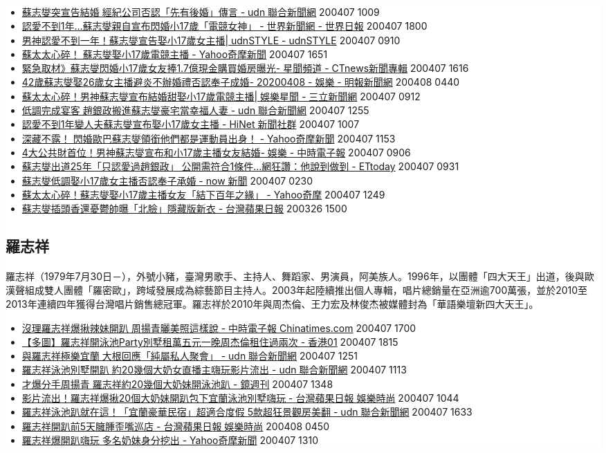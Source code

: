 - [蘇志燮突宣告結婚 經紀公司否認「先有後婚」傳言 - udn 聯合新聞網](https://stars.udn.com/star/story/10088/4473215 "蘇志燮突宣告結婚 經紀公司否認「先有後婚」傳言 - udn 聯合新聞網") 200407 1009
- [認愛不到1年…蘇志燮親自宣布閃婚小17歲「電競女神」 - 世界新聞網 - 世界日報](https://www.worldjournal.com/?p=6878945&ref=%E5%BD%B1%E8%97%9D_%E6%97%A5%E9%9F%93 "認愛不到1年…蘇志燮親自宣布閃婚小17歲「電競女神」 - 世界新聞網 - 世界日報") 200407 1800
- [男神認愛不到一年！蘇志燮宣告娶小17歲女主播| udnSTYLE - udnSTYLE](https://style.udn.com/style/story/8065/4473117 "男神認愛不到一年！蘇志燮宣告娶小17歲女主播| udnSTYLE - udnSTYLE") 200407 0910
- [蘇太太心碎！ 蘇志燮娶小17歲電競主播 - Yahoo奇摩新聞](https://tw.news.yahoo.com/%E8%98%87%E5%A4%AA%E5%A4%AA%E5%BF%83%E7%A2%8E-%E8%98%87%E5%BF%97%E7%87%AE%E5%A8%B6%E5%B0%8F17%E6%AD%B2%E9%9B%BB%E7%AB%B6%E4%B8%BB%E6%92%AD-085108154.html "蘇太太心碎！ 蘇志燮娶小17歲電競主播 - Yahoo奇摩新聞") 200407 1651
- [緊急取材》蘇志燮閃婚小17歲女友捧1.7億現金購買婚房曝光- 星聞頻道 - CTnews新聞專輯](https://www.chinatimes.com/album/jisub/20200407003865-262207 "緊急取材》蘇志燮閃婚小17歲女友捧1.7億現金購買婚房曝光- 星聞頻道 - CTnews新聞專輯") 200407 1616
- [42歲蘇志燮娶26歲女主播避炎不辦婚禮否認奉子成婚- 20200408 - 娛樂 - 明報新聞網](https://news.mingpao.com/pns/%E5%A8%9B%E6%A8%82/article/20200408/s00016/1586285863722/42%E6%AD%B2%E8%98%87%E5%BF%97%E7%87%AE%E5%A8%B626%E6%AD%B2%E5%A5%B3%E4%B8%BB%E6%92%AD-%E9%81%BF%E7%82%8E%E4%B8%8D%E8%BE%A6%E5%A9%9A%E7%A6%AE-%E5%90%A6%E8%AA%8D%E5%A5%89%E5%AD%90%E6%88%90%E5%A9%9A "42歲蘇志燮娶26歲女主播避炎不辦婚禮否認奉子成婚- 20200408 - 娛樂 - 明報新聞網") 200408 0440
- [蘇太太心碎！男神蘇志燮宣布結婚甜娶小17歲電競主播| 娛樂星聞 - 三立新聞網](https://www.setn.com/e/news.aspx?newsid=720965 "蘇太太心碎！男神蘇志燮宣布結婚甜娶小17歲電競主播| 娛樂星聞 - 三立新聞網") 200407 0912
- [低調完成宴客 趙銀政搬進蘇志燮豪宅當幸福人妻 - udn 聯合新聞網](https://stars.udn.com/star/story/10090/4473739?from=udn-ch1_breaknews-1-cate8-news "低調完成宴客 趙銀政搬進蘇志燮豪宅當幸福人妻 - udn 聯合新聞網") 200407 1255
- [認愛不到1年變人夫蘇志燮宣布娶小17歲女主播 - HiNet 新聞社群](http://times.hinet.net/news/22851964 "認愛不到1年變人夫蘇志燮宣布娶小17歲女主播 - HiNet 新聞社群") 200407 1007
- [深藏不露！ 閃婚歐巴蘇志燮領銜他們都是運動員出身！ - Yahoo奇摩新聞](https://tw.news.yahoo.com/%E6%B7%B1%E8%97%8F%E4%B8%8D%E9%9C%B2-%E9%96%83%E5%A9%9A%E6%AD%90%E5%B7%B4%E8%98%87%E5%BF%97%E7%87%AE%E9%A0%98%E9%8A%9C%E4%BB%96%E5%80%91%E9%83%BD%E6%98%AF%E9%81%8B%E5%8B%95%E5%93%A1%E5%87%BA%E8%BA%AB-035313047.html "深藏不露！ 閃婚歐巴蘇志燮領銜他們都是運動員出身！ - Yahoo奇摩新聞") 200407 1153
- [4大公共財首位！男神蘇志燮宣布和小17歲主播女友結婚- 娛樂 - 中時電子報](https://www.chinatimes.com/realtimenews/20200407001412-260404?ctrack=mo_main_rtime_p05 "4大公共財首位！男神蘇志燮宣布和小17歲主播女友結婚- 娛樂 - 中時電子報") 200407 0906
- [蘇志燮出道25年「只認愛過趙銀政」 公開需符合1條件…網狂讚：他說到做到 - ETtoday](https://www.ettoday.net/news/20200407/1685361.htm "蘇志燮出道25年「只認愛過趙銀政」 公開需符合1條件…網狂讚：他說到做到 - ETtoday") 200407 0931
- [蘇志燮低調娶小17歲女主播否認奉子承婚 - now 新聞](https://news.now.com/mobile/entertainment/player?newsId=387045 "蘇志燮低調娶小17歲女主播否認奉子承婚 - now 新聞") 200407 0230
- [蘇太太心碎！蘇志燮娶小17歲主播女友「結下百年之緣」 - Yahoo奇摩](https://tw.mobi.yahoo.com/news/%E8%98%87%E5%A4%AA%E5%A4%AA%E5%BF%83%E7%A2%8E-%E8%98%87%E5%BF%97%E7%87%AE%E5%A8%B6%E5%B0%8F17%E6%AD%B2%E4%B8%BB%E6%92%AD%E5%A5%B3%E5%8F%8B-%E7%B5%90%E4%B8%8B%E7%99%BE%E5%B9%B4%E4%B9%8B%E7%B7%A3-011430684.html "蘇太太心碎！蘇志燮娶小17歲主播女友「結下百年之緣」 - Yahoo奇摩") 200407 1249
- [蘇志燮插頭香還憂鬱帥曝「北臉」隱藏版新衣 - 台灣蘋果日報](https://tw.appledaily.com/entertainment/20200326/LNPPF7YU5M5OCHZ67B4T6RSOXE/ "蘇志燮插頭香還憂鬱帥曝「北臉」隱藏版新衣 - 台灣蘋果日報") 200326 1500

## 羅志祥

羅志祥（1979年7月30日－），外號小豬，臺灣男歌手、主持人、舞蹈家、男演員，阿美族人。1996年，以團體「四大天王」出道，後與歐漢聲組成雙人團體「羅密歐」，跨域發展成為綜藝節目主持人。2003年起陸續推出個人專輯，唱片總銷量在亞洲逾700萬張，並於2010至2013年連續四年獲得台灣唱片銷售總冠軍。羅志祥於2010年與周杰倫、王力宏及林俊杰被媒體封為「華語樂壇新四大天王」。
- [沒理羅志祥爆揪辣妹開趴 周揚青曬美照這樣說 - 中時電子報 Chinatimes.com](https://www.chinatimes.com/realtimenews/20200407003992-260404 "沒理羅志祥爆揪辣妹開趴 周揚青曬美照這樣說 - 中時電子報 Chinatimes.com") 200407 1700
- [【多圖】羅志祥開泳池Party別墅租萬五元一晚周杰倫租住過兩次 - 香港01](https://www.hk01.com/%E5%8D%B3%E6%99%82%E5%A8%9B%E6%A8%82/457988/%E5%A4%9A%E5%9C%96-%E7%BE%85%E5%BF%97%E7%A5%A5%E9%96%8B%E6%B3%B3%E6%B1%A0party%E5%88%A5%E5%A2%85%E7%A7%9F%E8%90%AC%E4%BA%94%E5%85%83%E4%B8%80%E6%99%9A-%E5%91%A8%E6%9D%B0%E5%80%AB%E7%A7%9F%E4%BD%8F%E9%81%8E%E5%85%A9%E6%AC%A1 "【多圖】羅志祥開泳池Party別墅租萬五元一晚周杰倫租住過兩次 - 香港01") 200407 1815
- [與羅志祥極樂宜蘭 大根回應「純屬私人聚會」 - udn 聯合新聞網](https://stars.udn.com/star/story/10091/4473716 "與羅志祥極樂宜蘭 大根回應「純屬私人聚會」 - udn 聯合新聞網") 200407 1251
- [羅志祥泳池別墅開趴 約20幾個大奶女直播主嗨玩影片流出 - udn 聯合新聞網](https://stars.udn.com/star/story/10088/4473348 "羅志祥泳池別墅開趴 約20幾個大奶女直播主嗨玩影片流出 - udn 聯合新聞網") 200407 1113
- [才爆分手周揚青 羅志祥約20幾個大奶妹開泳池趴 - 鏡週刊](https://www.mirrormedia.mg/story/20200407ent021/ "才爆分手周揚青 羅志祥約20幾個大奶妹開泳池趴 - 鏡週刊") 200407 1348
- [影片流出！羅志祥爆揪20個大奶妹開趴包下宜蘭泳池別墅嗨玩 - 台灣蘋果日報 娛樂時尚](https://tw.appledaily.com/entertainment/20200407/2UMMKZJ5MNU4LNDE4YZDNG5GSU/ "影片流出！羅志祥爆揪20個大奶妹開趴包下宜蘭泳池別墅嗨玩 - 台灣蘋果日報 娛樂時尚") 200407 1044
- [羅志祥泳池趴就在這！「宜蘭豪華民宿」超適合度假 5款超狂景觀房美翻 - udn 聯合新聞網](https://udn.com/news/story/7210/4474190 "羅志祥泳池趴就在這！「宜蘭豪華民宿」超適合度假 5款超狂景觀房美翻 - udn 聯合新聞網") 200407 1633
- [羅志祥開趴前5天臃腫歪嘴巡店 - 台灣蘋果日報 娛樂時尚](https://tw.appledaily.com/entertainment/daily/20200408/38611424/ "羅志祥開趴前5天臃腫歪嘴巡店 - 台灣蘋果日報 娛樂時尚") 200408 0450
- [羅志祥爆開趴嗨玩 多名奶妹身分挖出 - Yahoo奇摩新聞](https://tw.news.yahoo.com/%E7%BE%85%E5%BF%97%E7%A5%A5%E7%88%86%E9%96%8B%E8%B6%B4%E5%97%A8%E7%8E%A9-%E5%A4%9A%E5%90%8D%E5%A5%B6%E5%A6%B9%E8%BA%AB%E5%88%86%E6%8C%96%E5%87%BA-050506033.html "羅志祥爆開趴嗨玩 多名奶妹身分挖出 - Yahoo奇摩新聞") 200407 1310
